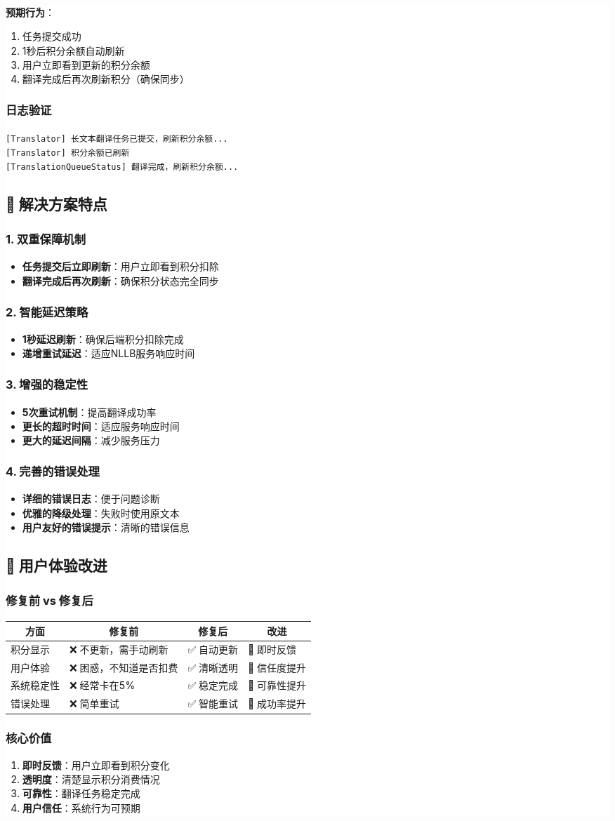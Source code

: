 **预期行为**：
1. 任务提交成功
2. 1秒后积分余额自动刷新
3. 用户立即看到更新的积分余额
4. 翻译完成后再次刷新积分（确保同步）

### 日志验证
```
[Translator] 长文本翻译任务已提交，刷新积分余额...
[Translator] 积分余额已刷新
[TranslationQueueStatus] 翻译完成，刷新积分余额...
```

## 🎯 解决方案特点

### 1. 双重保障机制
- **任务提交后立即刷新**：用户立即看到积分扣除
- **翻译完成后再次刷新**：确保积分状态完全同步

### 2. 智能延迟策略
- **1秒延迟刷新**：确保后端积分扣除完成
- **递增重试延迟**：适应NLLB服务响应时间

### 3. 增强的稳定性
- **5次重试机制**：提高翻译成功率
- **更长的超时时间**：适应服务响应时间
- **更大的延迟间隔**：减少服务压力

### 4. 完善的错误处理
- **详细的错误日志**：便于问题诊断
- **优雅的降级处理**：失败时使用原文本
- **用户友好的错误提示**：清晰的错误信息

## 🚀 用户体验改进

### 修复前 vs 修复后

| 方面 | 修复前 | 修复后 | 改进 |
|------|--------|--------|------|
| 积分显示 | ❌ 不更新，需手动刷新 | ✅ 自动更新 | 🎉 即时反馈 |
| 用户体验 | ❌ 困惑，不知道是否扣费 | ✅ 清晰透明 | 🎉 信任度提升 |
| 系统稳定性 | ❌ 经常卡在5% | ✅ 稳定完成 | 🎉 可靠性提升 |
| 错误处理 | ❌ 简单重试 | ✅ 智能重试 | 🎉 成功率提升 |

### 核心价值
1. **即时反馈**：用户立即看到积分变化
2. **透明度**：清楚显示积分消费情况
3. **可靠性**：翻译任务稳定完成
4. **用户信任**：系统行为可预期
